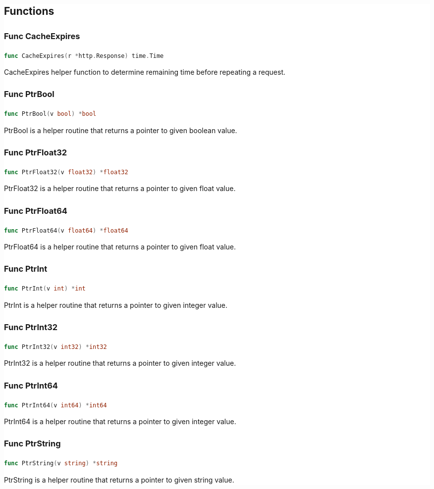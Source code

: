 

## Functions
### Func CacheExpires
```go
func CacheExpires(r *http.Response) time.Time
```
CacheExpires helper function to determine remaining time before repeating a
request.

### Func PtrBool
```go
func PtrBool(v bool) *bool
```
PtrBool is a helper routine that returns a pointer to given boolean value.

### Func PtrFloat32
```go
func PtrFloat32(v float32) *float32
```
PtrFloat32 is a helper routine that returns a pointer to given float value.

### Func PtrFloat64
```go
func PtrFloat64(v float64) *float64
```
PtrFloat64 is a helper routine that returns a pointer to given float value.

### Func PtrInt
```go
func PtrInt(v int) *int
```
PtrInt is a helper routine that returns a pointer to given integer value.

### Func PtrInt32
```go
func PtrInt32(v int32) *int32
```
PtrInt32 is a helper routine that returns a pointer to given integer value.

### Func PtrInt64
```go
func PtrInt64(v int64) *int64
```
PtrInt64 is a helper routine that returns a pointer to given integer value.

### Func PtrString
```go
func PtrString(v string) *string
```
PtrString is a helper routine that returns a pointer to given string value.

